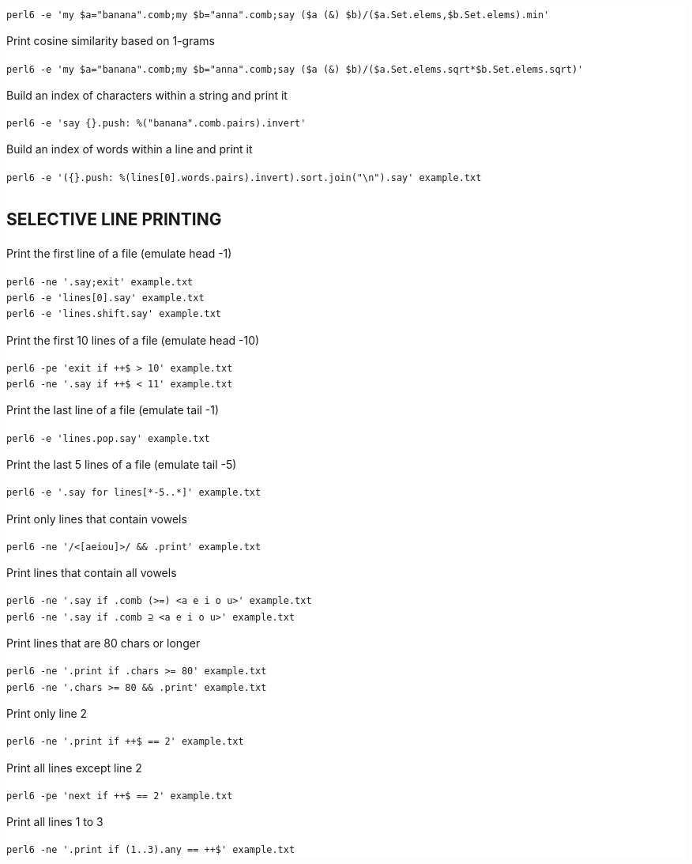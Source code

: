     perl6 -e 'my $a="banana".comb;my $b="anna".comb;say ($a (&) $b)/($a.Set.elems,$b.Set.elems).min'

Print cosine similarity based on 1-grams

    perl6 -e 'my $a="banana".comb;my $b="anna".comb;say ($a (&) $b)/($a.Set.elems.sqrt*$b.Set.elems.sqrt)'

Build an index of characters within a string and print it

    perl6 -e 'say {}.push: %("banana".comb.pairs).invert'
 
Build an index of words within a line and print it

    perl6 -e '({}.push: %(lines[0].words.pairs).invert).sort.join("\n").say' example.txt


SELECTIVE LINE PRINTING
-----------------------

Print the first line of a file (emulate head -1)

    perl6 -ne '.say;exit' example.txt
    perl6 -e 'lines[0].say' example.txt
    perl6 -e 'lines.shift.say' example.txt

Print the first 10 lines of a file (emulate head -10)

    perl6 -pe 'exit if ++$ > 10' example.txt
    perl6 -ne '.say if ++$ < 11' example.txt

Print the last line of a file (emulate tail -1)

    perl6 -e 'lines.pop.say' example.txt

Print the last 5 lines of a file (emulate tail -5)

    perl6 -e '.say for lines[*-5..*]' example.txt

Print only lines that contain vowels

    perl6 -ne '/<[aeiou]>/ && .print' example.txt

Print lines that contain all vowels

    perl6 -ne '.say if .comb (>=) <a e i o u>' example.txt
    perl6 -ne '.say if .comb ⊇ <a e i o u>' example.txt

Print lines that are 80 chars or longer

    perl6 -ne '.print if .chars >= 80' example.txt
    perl6 -ne '.chars >= 80 && .print' example.txt

Print only line 2

    perl6 -ne '.print if ++$ == 2' example.txt

Print all lines except line 2

    perl6 -pe 'next if ++$ == 2' example.txt

Print all lines 1 to 3

    perl6 -ne '.print if (1..3).any == ++$' example.txt
